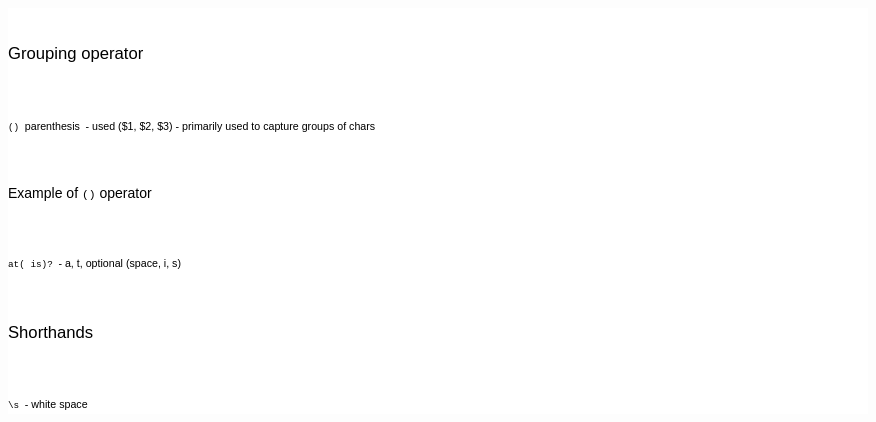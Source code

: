 <span style="font-size:10.0pt"> </span>

<span style="font-size:12.5pt;font-family:&quot;Arial&quot;,sans-serif;
color:#000000">Grouping operator</span>

<span style="font-size:10.0pt"> </span>

<span style="font-size:7.0pt;
font-family:&quot;Courier New&quot;;color:#000000">() </span><span style="font-size:8.0pt;font-family:&quot;Arial&quot;,sans-serif;color:#000000">parenthesis</span><span style="font-size:7.0pt;font-family:&quot;Courier New&quot;;color:#000000"> </span><span style="font-size:8.0pt;font-family:&quot;Arial&quot;,sans-serif;color:#000000">- used ($1, $2, $3) - primarily used to capture groups of chars</span>

<span style="position:relative;
z-index:-1895831040"><span style="position:absolute;left:0px;top:-12px;
width:19px;height:15px"><img src="w11-study-guide_files/image017.jpg" width="19" height="15" /></span></span>

<span style="font-size:10.0pt"> </span>

<span style="font-size:10.5pt;font-family:&quot;Arial&quot;,sans-serif;
color:#000000">Example of </span><span style="font-size:8.5pt;
font-family:&quot;Courier New&quot;;color:#000000">()</span><span style="font-size:10.5pt;font-family:&quot;Arial&quot;,sans-serif;color:#000000"> operator</span>

<span style="position:relative;
z-index:-1895830016"><span style="position:absolute;left:77px;top:-15px;
width:23px;height:18px"><img src="w11-study-guide_files/image018.jpg" width="23" height="18" /></span></span>

<span style="font-size:10.0pt"> </span>

<span style="font-size:7.0pt;
font-family:&quot;Courier New&quot;;color:#000000">at( is)? </span><span style="font-size:8.0pt;font-family:&quot;Arial&quot;,sans-serif;color:#000000">- a, t, optional (space, i, s)</span>

<span style="position:relative;
z-index:-1895828992"><span style="position:absolute;left:0px;top:-13px;
width:52px;height:15px"><img src="w11-study-guide_files/image021.jpg" width="52" height="15" /></span></span>

<span style="font-size:10.0pt"> </span>

<span style="font-size:12.5pt;font-family:&quot;Arial&quot;,sans-serif;
color:#000000">Shorthands</span>

<span style="font-size:10.0pt"> </span>

<span style="font-size:7.0pt;
font-family:&quot;Courier New&quot;;color:#000000">\\s </span><span style="font-size:8.0pt;
font-family:&quot;Arial&quot;,sans-serif;color:#000000">- white space</span>

<span style="position:relative;
z-index:-1895827968"><span style="position:absolute;left:9px;top:-7px;
width:3px;height:3px"><img src="w11-study-guide_files/image002.jpg" width="3" height="3" /></span></span><span style="position:
relative;z-index:-1895826944"><span style="position:absolute;left:22px;
top:-13px;width:19px;height:14px"><img src="w11-study-guide_files/image005.jpg" width="19" height="14" /></span></span>
